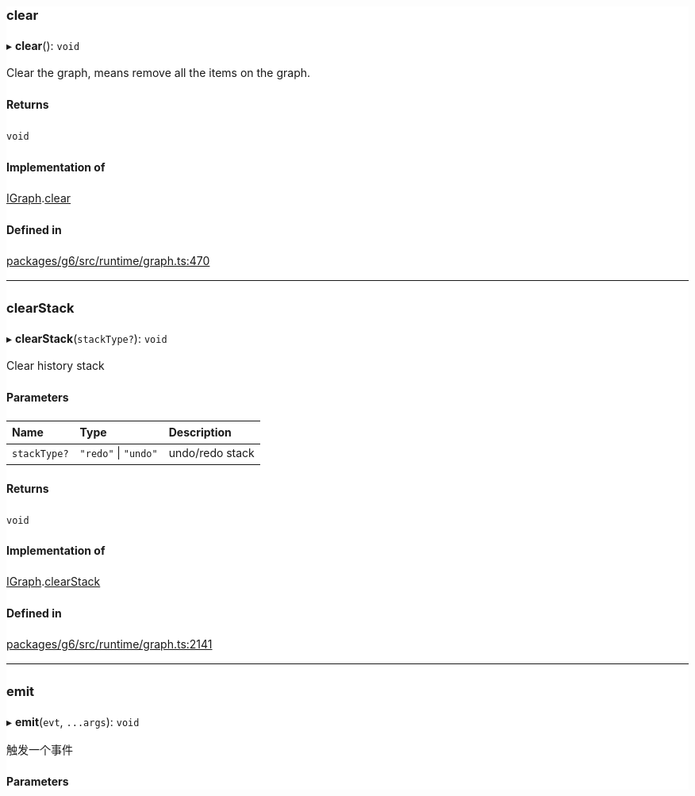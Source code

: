 ### clear

▸ **clear**(): `void`

Clear the graph, means remove all the items on the graph.

#### Returns

`void`

#### Implementation of

[IGraph](../../interfaces/graph/IGraph.md).[clear](../../interfaces/graph/IGraph.md#clear)

#### Defined in

[packages/g6/src/runtime/graph.ts:470](https://github.com/antvis/G6/blob/4b803837a5/packages/g6/src/runtime/graph.ts#L470)

___

### clearStack

▸ **clearStack**(`stackType?`): `void`

Clear history stack

#### Parameters

| Name | Type | Description |
| :------ | :------ | :------ |
| `stackType?` | ``"redo"`` \| ``"undo"`` | undo/redo stack |

#### Returns

`void`

#### Implementation of

[IGraph](../../interfaces/graph/IGraph.md).[clearStack](../../interfaces/graph/IGraph.md#clearstack)

#### Defined in

[packages/g6/src/runtime/graph.ts:2141](https://github.com/antvis/G6/blob/4b803837a5/packages/g6/src/runtime/graph.ts#L2141)

___

### emit

▸ **emit**(`evt`, `...args`): `void`

触发一个事件

#### Parameters
